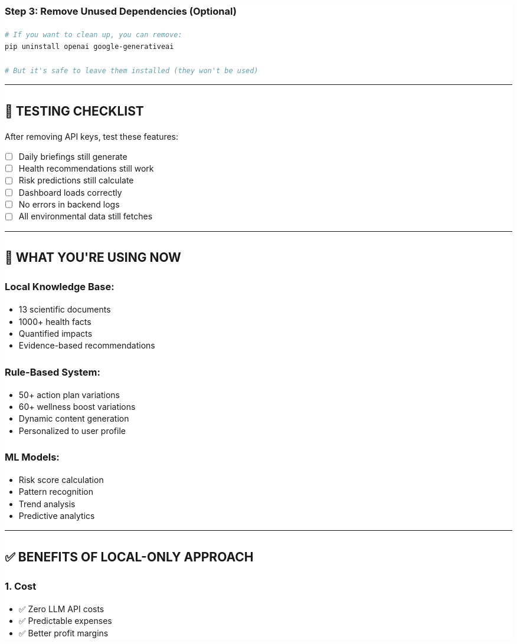 ### **Step 3: Remove Unused Dependencies (Optional)**
```bash
# If you want to clean up, you can remove:
pip uninstall openai google-generativeai

# But it's safe to leave them installed (they won't be used)
```

---

## 🧪 **TESTING CHECKLIST**

After removing API keys, test these features:

- [ ] Daily briefings still generate
- [ ] Health recommendations still work
- [ ] Risk predictions still calculate
- [ ] Dashboard loads correctly
- [ ] No errors in backend logs
- [ ] All environmental data still fetches

---

## 🎯 **WHAT YOU'RE USING NOW**

### **Local Knowledge Base:**
- 13 scientific documents
- 1000+ health facts
- Quantified impacts
- Evidence-based recommendations

### **Rule-Based System:**
- 50+ action plan variations
- 60+ wellness boost variations
- Dynamic content generation
- Personalized to user profile

### **ML Models:**
- Risk score calculation
- Pattern recognition
- Trend analysis
- Predictive analytics

---

## ✅ **BENEFITS OF LOCAL-ONLY APPROACH**

### **1. Cost**
- ✅ Zero LLM API costs
- ✅ Predictable expenses
- ✅ Better profit margins
